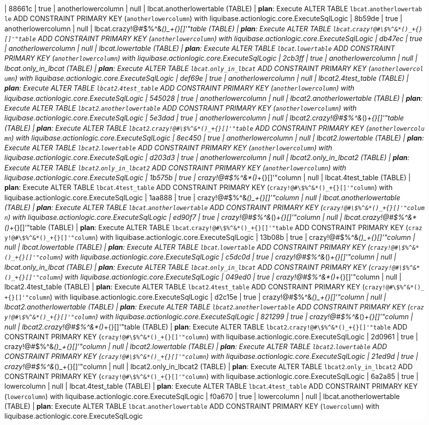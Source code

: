 | 88661c      | true     | anotherlowercolumn             | null   | lbcat.anotherlowertable (TABLE)              | **plan**: Execute ALTER TABLE `lbcat`.`anotherlowertable` ADD CONSTRAINT PRIMARY KEY (`anotherlowercolumn`) with liquibase.actionlogic.core.ExecuteSqlLogic
| 8b59de      | true     | anotherlowercolumn             | null   | lbcat.crazy!@#\$%^&*()_+{}[]'"table (TABLE)  | **plan**: Execute ALTER TABLE `lbcat`.`crazy!@#\$%^&*()_+{}[]'"table` ADD CONSTRAINT PRIMARY KEY (`anotherlowercolumn`) with liquibase.actionlogic.core.ExecuteSqlLogic
| db47ec      | true     | anotherlowercolumn             | null   | lbcat.lowertable (TABLE)                     | **plan**: Execute ALTER TABLE `lbcat`.`lowertable` ADD CONSTRAINT PRIMARY KEY (`anotherlowercolumn`) with liquibase.actionlogic.core.ExecuteSqlLogic
| 2cb3ff      | true     | anotherlowercolumn             | null   | lbcat.only_in_lbcat (TABLE)                  | **plan**: Execute ALTER TABLE `lbcat`.`only_in_lbcat` ADD CONSTRAINT PRIMARY KEY (`anotherlowercolumn`) with liquibase.actionlogic.core.ExecuteSqlLogic
| def69e      | true     | anotherlowercolumn             | null   | lbcat2.4test_table (TABLE)                   | **plan**: Execute ALTER TABLE `lbcat2`.`4test_table` ADD CONSTRAINT PRIMARY KEY (`anotherlowercolumn`) with liquibase.actionlogic.core.ExecuteSqlLogic
| 545028      | true     | anotherlowercolumn             | null   | lbcat2.anotherlowertable (TABLE)             | **plan**: Execute ALTER TABLE `lbcat2`.`anotherlowertable` ADD CONSTRAINT PRIMARY KEY (`anotherlowercolumn`) with liquibase.actionlogic.core.ExecuteSqlLogic
| 5e3dad      | true     | anotherlowercolumn             | null   | lbcat2.crazy!@#\$%^&*()_+{}[]'"table (TABLE) | **plan**: Execute ALTER TABLE `lbcat2`.`crazy!@#\$%^&*()_+{}[]'"table` ADD CONSTRAINT PRIMARY KEY (`anotherlowercolumn`) with liquibase.actionlogic.core.ExecuteSqlLogic
| 8ec450      | true     | anotherlowercolumn             | null   | lbcat2.lowertable (TABLE)                    | **plan**: Execute ALTER TABLE `lbcat2`.`lowertable` ADD CONSTRAINT PRIMARY KEY (`anotherlowercolumn`) with liquibase.actionlogic.core.ExecuteSqlLogic
| d203d3      | true     | anotherlowercolumn             | null   | lbcat2.only_in_lbcat2 (TABLE)                | **plan**: Execute ALTER TABLE `lbcat2`.`only_in_lbcat2` ADD CONSTRAINT PRIMARY KEY (`anotherlowercolumn`) with liquibase.actionlogic.core.ExecuteSqlLogic
| 1b575b      | true     | crazy!@#\$%^&*()_+{}[]'"column | null   | lbcat.4test_table (TABLE)                    | **plan**: Execute ALTER TABLE `lbcat`.`4test_table` ADD CONSTRAINT PRIMARY KEY (`crazy!@#\$%^&*()_+{}[]'"column`) with liquibase.actionlogic.core.ExecuteSqlLogic
| 1aa888      | true     | crazy!@#\$%^&*()_+{}[]'"column | null   | lbcat.anotherlowertable (TABLE)              | **plan**: Execute ALTER TABLE `lbcat`.`anotherlowertable` ADD CONSTRAINT PRIMARY KEY (`crazy!@#\$%^&*()_+{}[]'"column`) with liquibase.actionlogic.core.ExecuteSqlLogic
| ed90f7      | true     | crazy!@#\$%^&*()_+{}[]'"column | null   | lbcat.crazy!@#\$%^&*()_+{}[]'"table (TABLE)  | **plan**: Execute ALTER TABLE `lbcat`.`crazy!@#\$%^&*()_+{}[]'"table` ADD CONSTRAINT PRIMARY KEY (`crazy!@#\$%^&*()_+{}[]'"column`) with liquibase.actionlogic.core.ExecuteSqlLogic
| 13b08b      | true     | crazy!@#\$%^&*()_+{}[]'"column | null   | lbcat.lowertable (TABLE)                     | **plan**: Execute ALTER TABLE `lbcat`.`lowertable` ADD CONSTRAINT PRIMARY KEY (`crazy!@#\$%^&*()_+{}[]'"column`) with liquibase.actionlogic.core.ExecuteSqlLogic
| c5dc0d      | true     | crazy!@#\$%^&*()_+{}[]'"column | null   | lbcat.only_in_lbcat (TABLE)                  | **plan**: Execute ALTER TABLE `lbcat`.`only_in_lbcat` ADD CONSTRAINT PRIMARY KEY (`crazy!@#\$%^&*()_+{}[]'"column`) with liquibase.actionlogic.core.ExecuteSqlLogic
| 049ed0      | true     | crazy!@#\$%^&*()_+{}[]'"column | null   | lbcat2.4test_table (TABLE)                   | **plan**: Execute ALTER TABLE `lbcat2`.`4test_table` ADD CONSTRAINT PRIMARY KEY (`crazy!@#\$%^&*()_+{}[]'"column`) with liquibase.actionlogic.core.ExecuteSqlLogic
| d2c15e      | true     | crazy!@#\$%^&*()_+{}[]'"column | null   | lbcat2.anotherlowertable (TABLE)             | **plan**: Execute ALTER TABLE `lbcat2`.`anotherlowertable` ADD CONSTRAINT PRIMARY KEY (`crazy!@#\$%^&*()_+{}[]'"column`) with liquibase.actionlogic.core.ExecuteSqlLogic
| 821299      | true     | crazy!@#\$%^&*()_+{}[]'"column | null   | lbcat2.crazy!@#\$%^&*()_+{}[]'"table (TABLE) | **plan**: Execute ALTER TABLE `lbcat2`.`crazy!@#\$%^&*()_+{}[]'"table` ADD CONSTRAINT PRIMARY KEY (`crazy!@#\$%^&*()_+{}[]'"column`) with liquibase.actionlogic.core.ExecuteSqlLogic
| 2d0961      | true     | crazy!@#\$%^&*()_+{}[]'"column | null   | lbcat2.lowertable (TABLE)                    | **plan**: Execute ALTER TABLE `lbcat2`.`lowertable` ADD CONSTRAINT PRIMARY KEY (`crazy!@#\$%^&*()_+{}[]'"column`) with liquibase.actionlogic.core.ExecuteSqlLogic
| 21ed9d      | true     | crazy!@#\$%^&*()_+{}[]'"column | null   | lbcat2.only_in_lbcat2 (TABLE)                | **plan**: Execute ALTER TABLE `lbcat2`.`only_in_lbcat2` ADD CONSTRAINT PRIMARY KEY (`crazy!@#\$%^&*()_+{}[]'"column`) with liquibase.actionlogic.core.ExecuteSqlLogic
| 6a2a85      | true     | lowercolumn                    | null   | lbcat.4test_table (TABLE)                    | **plan**: Execute ALTER TABLE `lbcat`.`4test_table` ADD CONSTRAINT PRIMARY KEY (`lowercolumn`) with liquibase.actionlogic.core.ExecuteSqlLogic
| f0a670      | true     | lowercolumn                    | null   | lbcat.anotherlowertable (TABLE)              | **plan**: Execute ALTER TABLE `lbcat`.`anotherlowertable` ADD CONSTRAINT PRIMARY KEY (`lowercolumn`) with liquibase.actionlogic.core.ExecuteSqlLogic